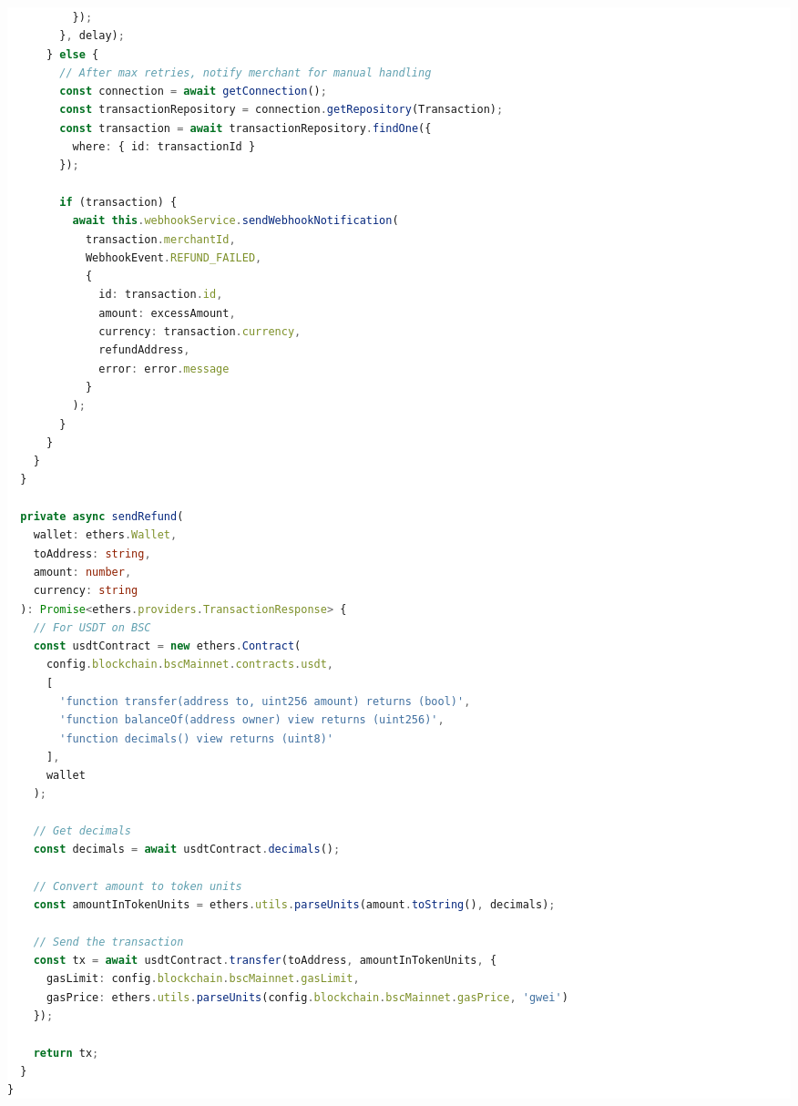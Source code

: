 ```typescript
          });
        }, delay);
      } else {
        // After max retries, notify merchant for manual handling
        const connection = await getConnection();
        const transactionRepository = connection.getRepository(Transaction);
        const transaction = await transactionRepository.findOne({
          where: { id: transactionId }
        });
        
        if (transaction) {
          await this.webhookService.sendWebhookNotification(
            transaction.merchantId,
            WebhookEvent.REFUND_FAILED,
            {
              id: transaction.id,
              amount: excessAmount,
              currency: transaction.currency,
              refundAddress,
              error: error.message
            }
          );
        }
      }
    }
  }
  
  private async sendRefund(
    wallet: ethers.Wallet,
    toAddress: string,
    amount: number,
    currency: string
  ): Promise<ethers.providers.TransactionResponse> {
    // For USDT on BSC
    const usdtContract = new ethers.Contract(
      config.blockchain.bscMainnet.contracts.usdt,
      [
        'function transfer(address to, uint256 amount) returns (bool)',
        'function balanceOf(address owner) view returns (uint256)',
        'function decimals() view returns (uint8)'
      ],
      wallet
    );
    
    // Get decimals
    const decimals = await usdtContract.decimals();
    
    // Convert amount to token units
    const amountInTokenUnits = ethers.utils.parseUnits(amount.toString(), decimals);
    
    // Send the transaction
    const tx = await usdtContract.transfer(toAddress, amountInTokenUnits, {
      gasLimit: config.blockchain.bscMainnet.gasLimit,
      gasPrice: ethers.utils.parseUnits(config.blockchain.bscMainnet.gasPrice, 'gwei')
    });
    
    return tx;
  }
}
```
